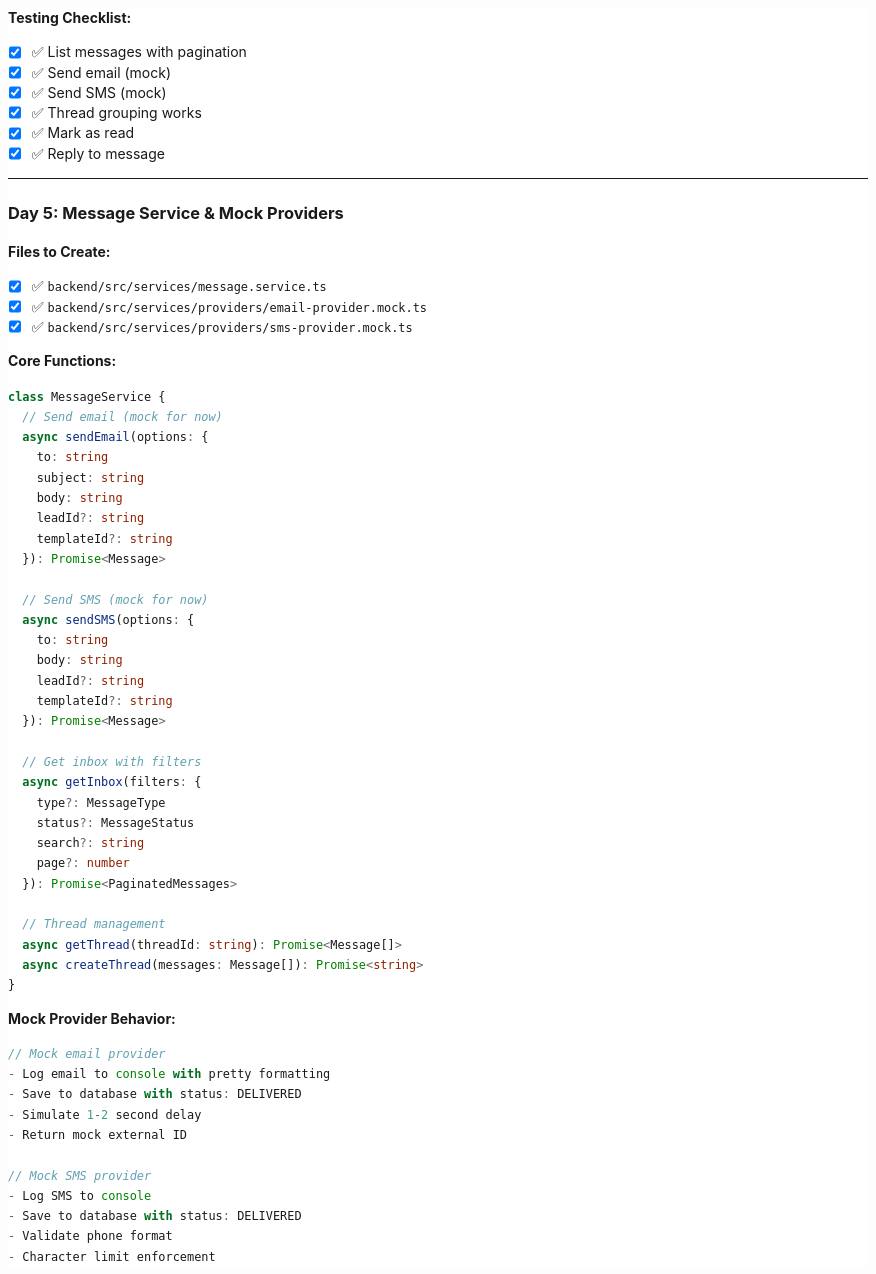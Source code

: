 **Testing Checklist:**
- [x] ✅ List messages with pagination
- [x] ✅ Send email (mock)
- [x] ✅ Send SMS (mock)
- [x] ✅ Thread grouping works
- [x] ✅ Mark as read
- [x] ✅ Reply to message

---

### **Day 5: Message Service & Mock Providers**

**Files to Create:**
- [x] ✅ `backend/src/services/message.service.ts`
- [x] ✅ `backend/src/services/providers/email-provider.mock.ts`
- [x] ✅ `backend/src/services/providers/sms-provider.mock.ts`

**Core Functions:**
```typescript
class MessageService {
  // Send email (mock for now)
  async sendEmail(options: {
    to: string
    subject: string
    body: string
    leadId?: string
    templateId?: string
  }): Promise<Message>
  
  // Send SMS (mock for now)
  async sendSMS(options: {
    to: string
    body: string
    leadId?: string
    templateId?: string
  }): Promise<Message>
  
  // Get inbox with filters
  async getInbox(filters: {
    type?: MessageType
    status?: MessageStatus
    search?: string
    page?: number
  }): Promise<PaginatedMessages>
  
  // Thread management
  async getThread(threadId: string): Promise<Message[]>
  async createThread(messages: Message[]): Promise<string>
}
```

**Mock Provider Behavior:**
```typescript
// Mock email provider
- Log email to console with pretty formatting
- Save to database with status: DELIVERED
- Simulate 1-2 second delay
- Return mock external ID

// Mock SMS provider
- Log SMS to console
- Save to database with status: DELIVERED
- Validate phone format
- Character limit enforcement
```
